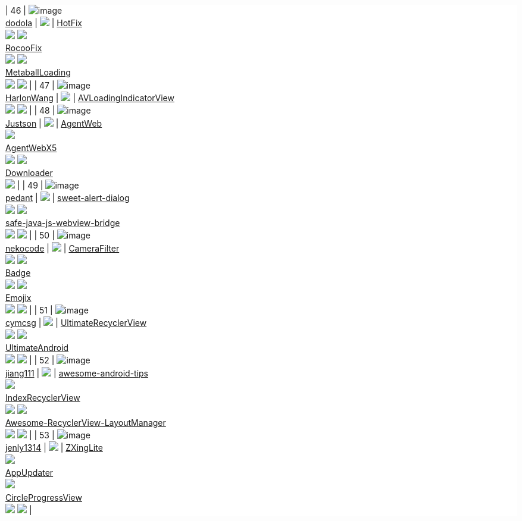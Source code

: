 | 46 | <img width="100" alt="image" src="https://avatars.githubusercontent.com/u/1026848"> </br> [dodola](https://github.com/dodola) |  ![](https://github-readme-stats.vercel.app/api?username=dodola)     |  [HotFix](https://github.com/dodola/HotFix) </br> ![](https://img.shields.io/github/stars/dodola/HotFix.svg) ![](https://img.shields.io/badge/-deprecated-yellow) </br>[RocooFix](https://github.com/dodola/RocooFix) </br> ![](https://img.shields.io/github/stars/dodola/RocooFix.svg) ![](https://img.shields.io/badge/-deprecated-yellow) </br>[MetaballLoading](https://github.com/dodola/MetaballLoading) </br> ![](https://img.shields.io/github/stars/dodola/MetaballLoading.svg) ![](https://img.shields.io/badge/-deprecated-yellow)   |
| 47 | <img width="100" alt="image" src="https://avatars.githubusercontent.com/u/2297803"> </br> [HarlonWang](https://github.com/HarlonWang) |  ![](https://github-readme-stats.vercel.app/api?username=HarlonWang)     |   [AVLoadingIndicatorView](https://github.com/HarlonWang/AVLoadingIndicatorView) </br> ![](https://img.shields.io/github/stars/HarlonWang/AVLoadingIndicatorView.svg) ![](https://img.shields.io/badge/-deprecated-yellow)   |
| 48 | <img width="100" alt="image" src="https://avatars.githubusercontent.com/u/17163056"> </br> [Justson](https://github.com/Justson) |  ![](https://github-readme-stats.vercel.app/api?username=Justson)     |  [AgentWeb](https://github.com/Justson/AgentWeb) </br> ![](https://img.shields.io/github/stars/Justson/AgentWeb.svg) </br> [AgentWebX5](https://github.com/Justson/AgentWebX5) </br> ![](https://img.shields.io/github/stars/Justson/AgentWebX5.svg) ![](https://img.shields.io/badge/-deprecated-yellow) </br> [Downloader](https://github.com/Justson/Downloader) </br> ![](https://img.shields.io/github/stars/Justson/Downloader.svg)   |
| 49 | <img width="100" alt="image" src="https://avatars.githubusercontent.com/u/5111206"> </br> [pedant](https://github.com/pedant) |  ![](https://github-readme-stats.vercel.app/api?username=pedant)     |  [sweet-alert-dialog](https://github.com/pedant/sweet-alert-dialog) </br> ![](https://img.shields.io/github/stars/pedant/sweet-alert-dialog.svg) ![](https://img.shields.io/badge/-deprecated-yellow) </br> [safe-java-js-webview-bridge](https://github.com/pedant/safe-java-js-webview-bridge) </br> ![](https://img.shields.io/github/stars/pedant/safe-java-js-webview-bridge.svg) ![](https://img.shields.io/badge/-deprecated-yellow)   |
| 50 | <img width="100" alt="image" src="https://avatars.githubusercontent.com/u/4783781"> </br> [nekocode](https://github.com/nekocode) |  ![](https://github-readme-stats.vercel.app/api?username=nekocode)     |  [CameraFilter](https://github.com/nekocode/CameraFilter) </br> ![](https://img.shields.io/github/stars/nekocode/CameraFilter.svg) ![](https://img.shields.io/badge/-deprecated-yellow) </br> [Badge](https://github.com/nekocode/Badge) </br> ![](https://img.shields.io/github/stars/nekocode/Badge.svg) ![](https://img.shields.io/badge/-deprecated-yellow) </br> [Emojix](https://github.com/nekocode/Emojix) </br> ![](https://img.shields.io/github/stars/nekocode/Emojix.svg) ![](https://img.shields.io/badge/-deprecated-yellow)   |
| 51 | <img width="100" alt="image" src="https://avatars.githubusercontent.com/u/963906"> </br> [cymcsg](https://github.com/cymcsg) |  ![](https://github-readme-stats.vercel.app/api?username=cymcsg)     |  [UltimateRecyclerView](https://github.com/cymcsg/UltimateRecyclerView) </br> ![](https://img.shields.io/github/stars/cymcsg/UltimateRecyclerView.svg) ![](https://img.shields.io/badge/-deprecated-yellow) </br> [UltimateAndroid](https://github.com/cymcsg/UltimateAndroid) </br> ![](https://img.shields.io/github/stars/cymcsg/UltimateAndroid.svg) ![](https://img.shields.io/badge/-deprecated-yellow)   |
| 52 | <img width="100" alt="image" src="https://avatars.githubusercontent.com/u/3346368"> </br> [jiang111](https://github.com/jiang111) |  ![](https://github-readme-stats.vercel.app/api?username=jiang111)     |  [awesome-android-tips](https://github.com/jiang111/awesome-android-tips) </br> ![](https://img.shields.io/github/stars/jiang111/awesome-android-tips.svg) </br> [IndexRecyclerView](https://github.com/jiang111/IndexRecyclerView) </br> ![](https://img.shields.io/github/stars/jiang111/IndexRecyclerView.svg) ![](https://img.shields.io/badge/-deprecated-yellow) </br> [Awesome-RecyclerView-LayoutManager](https://github.com/jiang111/Awesome-RecyclerView-LayoutManager) </br> ![](https://img.shields.io/github/stars/jiang111/Awesome-RecyclerView-LayoutManager.svg) ![](https://img.shields.io/badge/-deprecated-yellow)   |
| 53 | <img width="100" alt="image" src="https://avatars.githubusercontent.com/u/4995173"> </br> [jenly1314](https://github.com/jenly1314) |  ![](https://github-readme-stats.vercel.app/api?username=jenly1314)     |  [ZXingLite](https://github.com/jenly1314/ZXingLite) </br> ![](https://img.shields.io/github/stars/jenly1314/ZXingLite.svg) </br> [AppUpdater](https://github.com/jenly1314/AppUpdater) </br> ![](https://img.shields.io/github/stars/jenly1314/AppUpdater.svg) </br> [CircleProgressView](https://github.com/jenly1314/CircleProgressView) </br> ![](https://img.shields.io/github/stars/jenly1314/CircleProgressView.svg) ![](https://img.shields.io/badge/-deprecated-yellow)   |